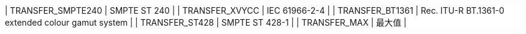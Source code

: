 | TRANSFER_SMPTE240 | SMPTE ST 240 | 
| TRANSFER_XVYCC | IEC 61966-2-4 | 
| TRANSFER_BT1361 | Rec. ITU-R BT.1361-0 extended colour gamut system | 
| TRANSFER_ST428 | SMPTE ST 428-1 | 
| TRANSFER_MAX | 最大值 | 
